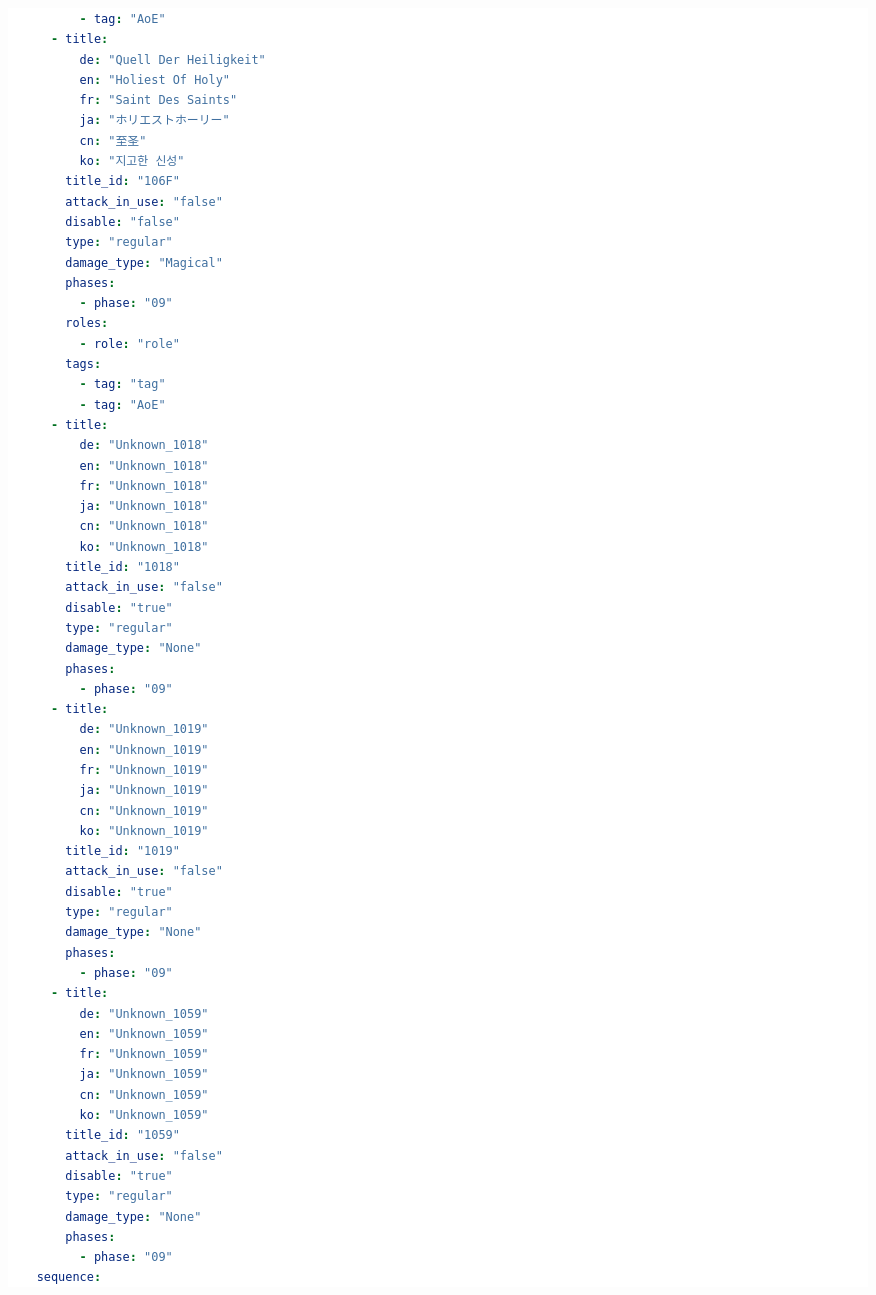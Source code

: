 ```yaml
          - tag: "AoE"
      - title:
          de: "Quell Der Heiligkeit"
          en: "Holiest Of Holy"
          fr: "Saint Des Saints"
          ja: "ホリエストホーリー"
          cn: "至圣"
          ko: "지고한 신성"
        title_id: "106F"
        attack_in_use: "false"
        disable: "false"
        type: "regular"
        damage_type: "Magical"
        phases:
          - phase: "09"
        roles:
          - role: "role"
        tags:
          - tag: "tag"
          - tag: "AoE"
      - title:
          de: "Unknown_1018"
          en: "Unknown_1018"
          fr: "Unknown_1018"
          ja: "Unknown_1018"
          cn: "Unknown_1018"
          ko: "Unknown_1018"
        title_id: "1018"
        attack_in_use: "false"
        disable: "true"
        type: "regular"
        damage_type: "None"
        phases:
          - phase: "09"
      - title:
          de: "Unknown_1019"
          en: "Unknown_1019"
          fr: "Unknown_1019"
          ja: "Unknown_1019"
          cn: "Unknown_1019"
          ko: "Unknown_1019"
        title_id: "1019"
        attack_in_use: "false"
        disable: "true"
        type: "regular"
        damage_type: "None"
        phases:
          - phase: "09"
      - title:
          de: "Unknown_1059"
          en: "Unknown_1059"
          fr: "Unknown_1059"
          ja: "Unknown_1059"
          cn: "Unknown_1059"
          ko: "Unknown_1059"
        title_id: "1059"
        attack_in_use: "false"
        disable: "true"
        type: "regular"
        damage_type: "None"
        phases:
          - phase: "09"
    sequence:
```